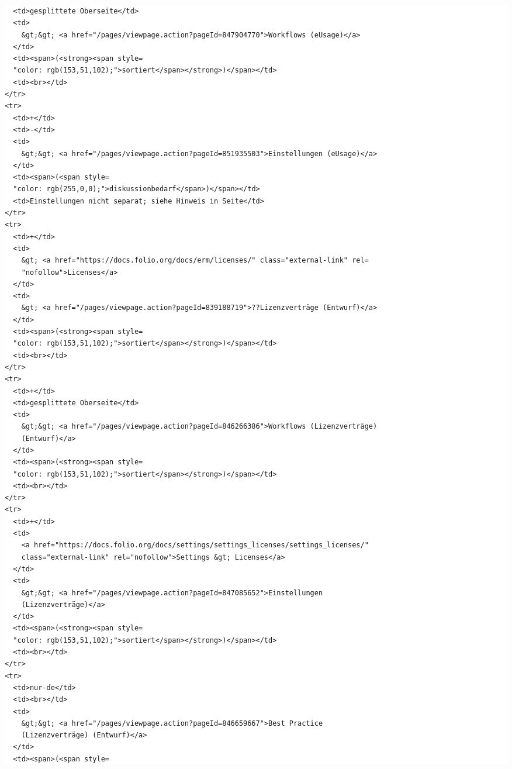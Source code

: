       <td>gesplittete Oberseite</td>
      <td>
        &gt;&gt; <a href="/pages/viewpage.action?pageId=847904770">Workflows (eUsage)</a>
      </td>
      <td><span>(<strong><span style=
      "color: rgb(153,51,102);">sortiert</span></strong>)</span></td>
      <td><br></td>
    </tr>
    <tr>
      <td>+</td>
      <td>-</td>
      <td>
        &gt;&gt; <a href="/pages/viewpage.action?pageId=851935503">Einstellungen (eUsage)</a>
      </td>
      <td><span>(<span style=
      "color: rgb(255,0,0);">diskussionbedarf</span>)</span></td>
      <td>Einstellungen nicht separat; siehe Hinweis in Seite</td>
    </tr>
    <tr>
      <td>+</td>
      <td>
        &gt; <a href="https://docs.folio.org/docs/erm/licenses/" class="external-link" rel=
        "nofollow">Licenses</a>
      </td>
      <td>
        &gt; <a href="/pages/viewpage.action?pageId=839188719">??Lizenzverträge (Entwurf)</a>
      </td>
      <td><span>(<strong><span style=
      "color: rgb(153,51,102);">sortiert</span></strong>)</span></td>
      <td><br></td>
    </tr>
    <tr>
      <td>+</td>
      <td>gesplittete Oberseite</td>
      <td>
        &gt;&gt; <a href="/pages/viewpage.action?pageId=846266386">Workflows (Lizenzverträge)
        (Entwurf)</a>
      </td>
      <td><span>(<strong><span style=
      "color: rgb(153,51,102);">sortiert</span></strong>)</span></td>
      <td><br></td>
    </tr>
    <tr>
      <td>+</td>
      <td>
        <a href="https://docs.folio.org/docs/settings/settings_licenses/settings_licenses/"
        class="external-link" rel="nofollow">Settings &gt; Licenses</a>
      </td>
      <td>
        &gt;&gt; <a href="/pages/viewpage.action?pageId=847085652">Einstellungen
        (Lizenzverträge)</a>
      </td>
      <td><span>(<strong><span style=
      "color: rgb(153,51,102);">sortiert</span></strong>)</span></td>
      <td><br></td>
    </tr>
    <tr>
      <td>nur-de</td>
      <td><br></td>
      <td>
        &gt;&gt; <a href="/pages/viewpage.action?pageId=846659667">Best Practice
        (Lizenzverträge) (Entwurf)</a>
      </td>
      <td><span>(<span style=